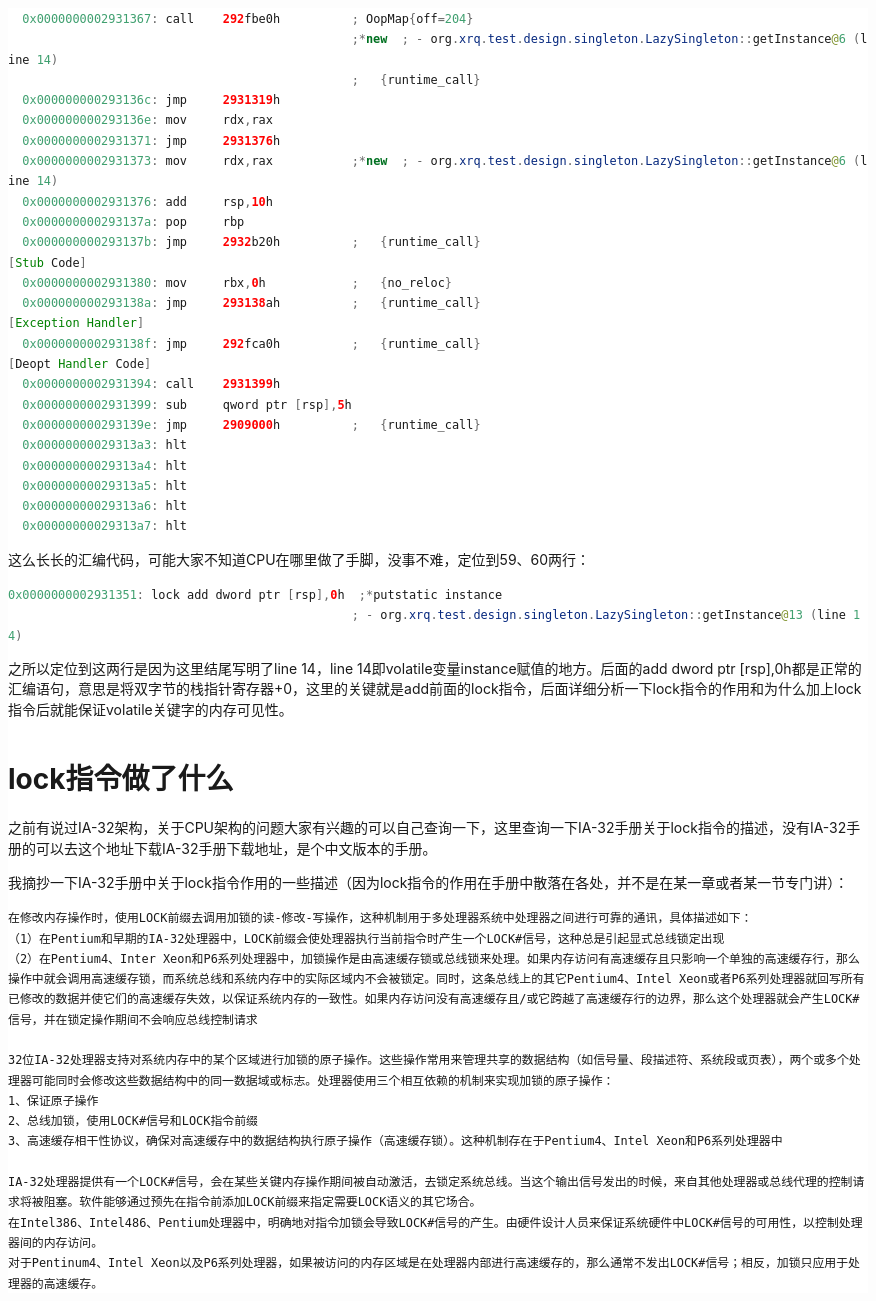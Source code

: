 ```java
  0x0000000002931367: call    292fbe0h          ; OopMap{off=204}
                                                ;*new  ; - org.xrq.test.design.singleton.LazySingleton::getInstance@6 (line 14)
                                                ;   {runtime_call}
  0x000000000293136c: jmp     2931319h
  0x000000000293136e: mov     rdx,rax
  0x0000000002931371: jmp     2931376h
  0x0000000002931373: mov     rdx,rax           ;*new  ; - org.xrq.test.design.singleton.LazySingleton::getInstance@6 (line 14)
  0x0000000002931376: add     rsp,10h
  0x000000000293137a: pop     rbp
  0x000000000293137b: jmp     2932b20h          ;   {runtime_call}
[Stub Code]
  0x0000000002931380: mov     rbx,0h            ;   {no_reloc}
  0x000000000293138a: jmp     293138ah          ;   {runtime_call}
[Exception Handler]
  0x000000000293138f: jmp     292fca0h          ;   {runtime_call}
[Deopt Handler Code]
  0x0000000002931394: call    2931399h
  0x0000000002931399: sub     qword ptr [rsp],5h
  0x000000000293139e: jmp     2909000h          ;   {runtime_call}
  0x00000000029313a3: hlt
  0x00000000029313a4: hlt
  0x00000000029313a5: hlt
  0x00000000029313a6: hlt
  0x00000000029313a7: hlt
```

这么长长的汇编代码，可能大家不知道CPU在哪里做了手脚，没事不难，定位到59、60两行：

```java
0x0000000002931351: lock add dword ptr [rsp],0h  ;*putstatic instance
                                                ; - org.xrq.test.design.singleton.LazySingleton::getInstance@13 (line 14)

```

之所以定位到这两行是因为这里结尾写明了line 14，line 14即volatile变量instance赋值的地方。后面的add dword ptr [rsp],0h都是正常的汇编语句，意思是将双字节的栈指针寄存器+0，这里的关键就是add前面的lock指令，后面详细分析一下lock指令的作用和为什么加上lock指令后就能保证volatile关键字的内存可见性。


# lock指令做了什么

之前有说过IA-32架构，关于CPU架构的问题大家有兴趣的可以自己查询一下，这里查询一下IA-32手册关于lock指令的描述，没有IA-32手册的可以去这个地址下载IA-32手册下载地址，是个中文版本的手册。

我摘抄一下IA-32手册中关于lock指令作用的一些描述（因为lock指令的作用在手册中散落在各处，并不是在某一章或者某一节专门讲）：

```data
在修改内存操作时，使用LOCK前缀去调用加锁的读-修改-写操作，这种机制用于多处理器系统中处理器之间进行可靠的通讯，具体描述如下：
（1）在Pentium和早期的IA-32处理器中，LOCK前缀会使处理器执行当前指令时产生一个LOCK#信号，这种总是引起显式总线锁定出现
（2）在Pentium4、Inter Xeon和P6系列处理器中，加锁操作是由高速缓存锁或总线锁来处理。如果内存访问有高速缓存且只影响一个单独的高速缓存行，那么操作中就会调用高速缓存锁，而系统总线和系统内存中的实际区域内不会被锁定。同时，这条总线上的其它Pentium4、Intel Xeon或者P6系列处理器就回写所有已修改的数据并使它们的高速缓存失效，以保证系统内存的一致性。如果内存访问没有高速缓存且/或它跨越了高速缓存行的边界，那么这个处理器就会产生LOCK#信号，并在锁定操作期间不会响应总线控制请求

32位IA-32处理器支持对系统内存中的某个区域进行加锁的原子操作。这些操作常用来管理共享的数据结构（如信号量、段描述符、系统段或页表），两个或多个处理器可能同时会修改这些数据结构中的同一数据域或标志。处理器使用三个相互依赖的机制来实现加锁的原子操作：
1、保证原子操作
2、总线加锁，使用LOCK#信号和LOCK指令前缀
3、高速缓存相干性协议，确保对高速缓存中的数据结构执行原子操作（高速缓存锁）。这种机制存在于Pentium4、Intel Xeon和P6系列处理器中

IA-32处理器提供有一个LOCK#信号，会在某些关键内存操作期间被自动激活，去锁定系统总线。当这个输出信号发出的时候，来自其他处理器或总线代理的控制请求将被阻塞。软件能够通过预先在指令前添加LOCK前缀来指定需要LOCK语义的其它场合。
在Intel386、Intel486、Pentium处理器中，明确地对指令加锁会导致LOCK#信号的产生。由硬件设计人员来保证系统硬件中LOCK#信号的可用性，以控制处理器间的内存访问。
对于Pentinum4、Intel Xeon以及P6系列处理器，如果被访问的内存区域是在处理器内部进行高速缓存的，那么通常不发出LOCK#信号；相反，加锁只应用于处理器的高速缓存。

```